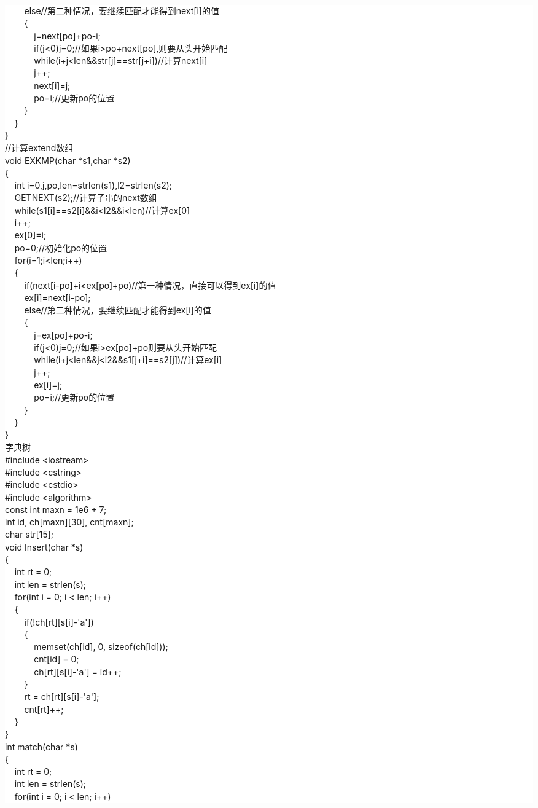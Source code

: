         else//第二种情况，要继续匹配才能得到next[i]的值<br/>
        {<br/>
            j=next[po]+po-i;<br/>
            if(j&lt;0)j=0;//如果i&gt;po+next[po],则要从头开始匹配<br/>
            while(i+j&lt;len&amp;&amp;str[j]==str[j+i])//计算next[i]<br/>
            j++;<br/>
            next[i]=j;<br/>
            po=i;//更新po的位置<br/>
        }<br/>
    }<br/>
}<br/>
//计算extend数组<br/>
void EXKMP(char *s1,char *s2)<br/>
{<br/>
    int i=0,j,po,len=strlen(s1),l2=strlen(s2);<br/>
    GETNEXT(s2);//计算子串的next数组<br/>
    while(s1[i]==s2[i]&amp;&amp;i&lt;l2&amp;&amp;i&lt;len)//计算ex[0]<br/>
    i++;<br/>
    ex[0]=i;<br/>
    po=0;//初始化po的位置<br/>
    for(i=1;i&lt;len;i++)<br/>
    {<br/>
        if(next[i-po]+i&lt;ex[po]+po)//第一种情况，直接可以得到ex[i]的值<br/>
        ex[i]=next[i-po];<br/>
        else//第二种情况，要继续匹配才能得到ex[i]的值<br/>
        {<br/>
            j=ex[po]+po-i;<br/>
            if(j&lt;0)j=0;//如果i&gt;ex[po]+po则要从头开始匹配<br/>
            while(i+j&lt;len&amp;&amp;j&lt;l2&amp;&amp;s1[j+i]==s2[j])//计算ex[i]<br/>
            j++;<br/>
            ex[i]=j;<br/>
            po=i;//更新po的位置<br/>
        }<br/>
    }<br/>
}<br/>
字典树<br/>
#include &lt;iostream&gt;  <br/>
#include &lt;cstring&gt;  <br/>
#include &lt;cstdio&gt;  <br/>
#include &lt;algorithm&gt;  <br/>
const int maxn = 1e6 + 7;  <br/>
int id, ch[maxn][30], cnt[maxn];  <br/>
char str[15];  <br/>
void Insert(char *s)  <br/>
{  <br/>
    int rt = 0;  <br/>
    int len = strlen(s);  <br/>
    for(int i = 0; i &lt; len; i++)  <br/>
    {  <br/>
        if(!ch[rt][s[i]-'a'])  <br/>
        {  <br/>
            memset(ch[id], 0, sizeof(ch[id]));  <br/>
            cnt[id] = 0;  <br/>
            ch[rt][s[i]-'a'] = id++;  <br/>
        }  <br/>
        rt = ch[rt][s[i]-'a'];  <br/>
        cnt[rt]++;  <br/>
    }  <br/>
}  <br/>
int match(char *s)  <br/>
{  <br/>
    int rt = 0;  <br/>
    int len = strlen(s);  <br/>
    for(int i = 0; i &lt; len; i++)  <br/>